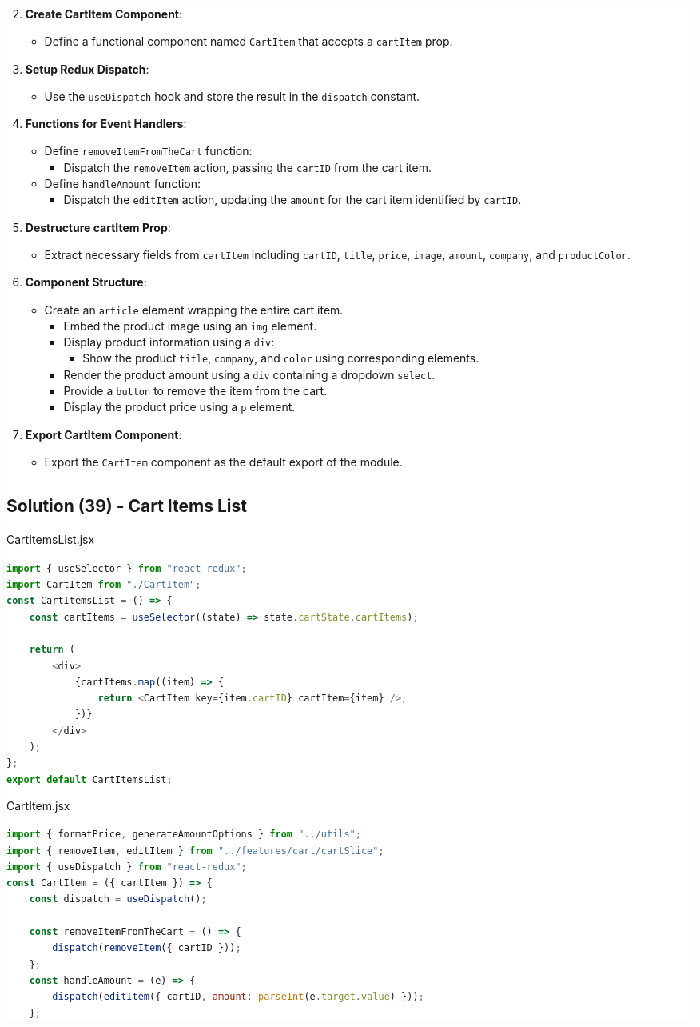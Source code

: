 2. **Create CartItem Component**:

    - Define a functional component named `CartItem` that accepts a `cartItem` prop.

3. **Setup Redux Dispatch**:

    - Use the `useDispatch` hook and store the result in the `dispatch` constant.

4. **Functions for Event Handlers**:

    - Define `removeItemFromTheCart` function:
        - Dispatch the `removeItem` action, passing the `cartID` from the cart item.
    - Define `handleAmount` function:
        - Dispatch the `editItem` action, updating the `amount` for the cart item identified by `cartID`.

5. **Destructure cartItem Prop**:

    - Extract necessary fields from `cartItem` including `cartID`, `title`, `price`, `image`, `amount`, `company`, and `productColor`.

6. **Component Structure**:

    - Create an `article` element wrapping the entire cart item.
        - Embed the product image using an `img` element.
        - Display product information using a `div`:
            - Show the product `title`, `company`, and `color` using corresponding elements.
        - Render the product amount using a `div` containing a dropdown `select`.
        - Provide a `button` to remove the item from the cart.
        - Display the product price using a `p` element.

7. **Export CartItem Component**:

    - Export the `CartItem` component as the default export of the module.

## Solution (39) - Cart Items List

CartItemsList.jsx

```js
import { useSelector } from "react-redux";
import CartItem from "./CartItem";
const CartItemsList = () => {
    const cartItems = useSelector((state) => state.cartState.cartItems);

    return (
        <div>
            {cartItems.map((item) => {
                return <CartItem key={item.cartID} cartItem={item} />;
            })}
        </div>
    );
};
export default CartItemsList;
```

CartItem.jsx

```js
import { formatPrice, generateAmountOptions } from "../utils";
import { removeItem, editItem } from "../features/cart/cartSlice";
import { useDispatch } from "react-redux";
const CartItem = ({ cartItem }) => {
    const dispatch = useDispatch();

    const removeItemFromTheCart = () => {
        dispatch(removeItem({ cartID }));
    };
    const handleAmount = (e) => {
        dispatch(editItem({ cartID, amount: parseInt(e.target.value) }));
    };
```